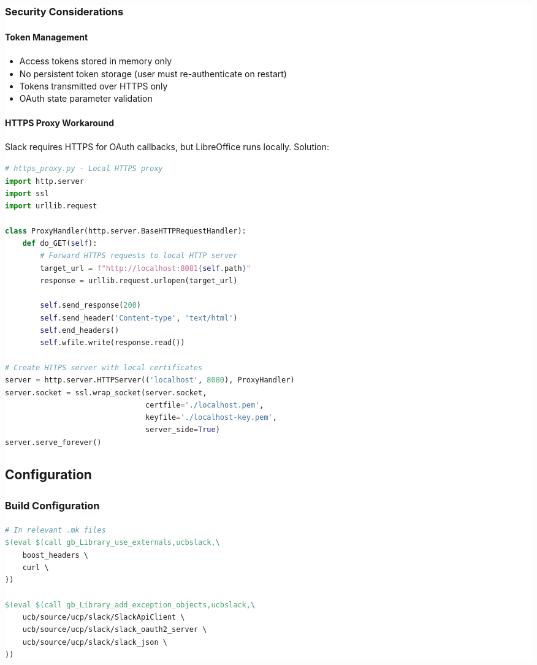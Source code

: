 ### Security Considerations

#### Token Management
- Access tokens stored in memory only
- No persistent token storage (user must re-authenticate on restart)
- Tokens transmitted over HTTPS only
- OAuth state parameter validation

#### HTTPS Proxy Workaround
Slack requires HTTPS for OAuth callbacks, but LibreOffice runs locally. Solution:
```python
# https_proxy.py - Local HTTPS proxy
import http.server
import ssl
import urllib.request

class ProxyHandler(http.server.BaseHTTPRequestHandler):
    def do_GET(self):
        # Forward HTTPS requests to local HTTP server
        target_url = f"http://localhost:8081{self.path}"
        response = urllib.request.urlopen(target_url)
        
        self.send_response(200)
        self.send_header('Content-type', 'text/html')
        self.end_headers()
        self.wfile.write(response.read())

# Create HTTPS server with local certificates
server = http.server.HTTPServer(('localhost', 8080), ProxyHandler)
server.socket = ssl.wrap_socket(server.socket, 
                                certfile='./localhost.pem',
                                keyfile='./localhost-key.pem',
                                server_side=True)
server.serve_forever()
```

## Configuration

### Build Configuration
```makefile
# In relevant .mk files
$(eval $(call gb_Library_use_externals,ucbslack,\
    boost_headers \
    curl \
))

$(eval $(call gb_Library_add_exception_objects,ucbslack,\
    ucb/source/ucp/slack/SlackApiClient \
    ucb/source/ucp/slack/slack_oauth2_server \
    ucb/source/ucp/slack/slack_json \
))
```
